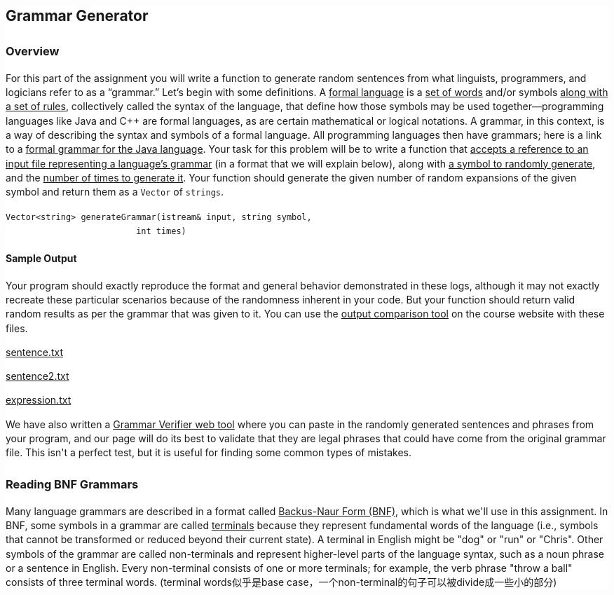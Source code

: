 ## Grammar Generator

### Overview

For this part of the assignment you will write a function to generate random sentences from what linguists, programmers, and logicians refer to as a “grammar.” Let’s begin with some definitions. A [formal language](https://en.wikipedia.org/wiki/Formal_language) is a <u>set of words</u> and/or symbols <u>along with a set of rules</u>, collectively called the syntax of the language, that define how those symbols may be used together—programming languages like Java and C++ are formal languages, as are certain mathematical or logical notations. A grammar, in this context, is a way of describing the syntax and symbols of a formal language. All programming languages then have grammars; here is a link to a [formal grammar for the Java language](http://java.sun.com/docs/books/jls/third_edition/html/grammars.html). Your task for this problem will be to write a function that <u>accepts a reference to an input file representing a language’s grammar</u> (in a format that we will explain below), along with <u>a symbol to randomly generate</u>, and the <u>number of times to generate it</u>. Your function should generate the given number of random expansions of the given symbol and return them as a `Vector` of `strings`.

```
Vector<string> generateGrammar(istream& input, string symbol,
                          int times)
```

#### Sample Output

Your program should exactly reproduce the format and general behavior demonstrated in these logs, although it may not exactly recreate these particular scenarios because of the randomness inherent in your code. But your function should return valid random results as per the grammar that was given to it. You can use the [output comparison tool](https://web.stanford.edu/class/archive/cs/cs106x/cs106x.1192/assignments/diff.html) on the course website with these files.

[
sentence.txt](https://web.stanford.edu/class/archive/cs/cs106x/cs106x.1192/resources/recursion/expected-output/grammarsolver-expected-output-1.txt)

[
sentence2.txt](https://web.stanford.edu/class/archive/cs/cs106x/cs106x.1192/resources/recursion/expected-output/grammarsolver-expected-output-2.txt)

[
expression.txt](https://web.stanford.edu/class/archive/cs/cs106x/cs106x.1192/resources/recursion/expected-output/grammarsolver-expected-output-3.txt)

We have also written a [Grammar Verifier web tool](https://web.stanford.edu/class/archive/cs/cs106x/cs106x.1192/assignments/grammarverifier.html) where you can paste in the randomly generated sentences and phrases from your program, and our page will do its best to validate that they are legal phrases that could have come from the original grammar file. This isn't a perfect test, but it is useful for finding some common types of mistakes.

### Reading BNF Grammars

Many language grammars are described in a format called [Backus-Naur Form (BNF)](http://en.wikipedia.org/wiki/Backus%E2%80%93Naur_form), which is what we'll use in this assignment. In BNF, some symbols in a grammar are called <u>terminals</u> because they represent fundamental words of the language (i.e., symbols that cannot be transformed or reduced beyond their current state). A terminal in English might be "dog" or "run" or "Chris". Other symbols of the grammar are called non-terminals and represent higher-level parts of the language syntax, such as a noun phrase or a sentence in English. Every non-terminal consists of one or more terminals; for example, the verb phrase "throw a ball" consists of three terminal words. (terminal words似乎是base case，一个non-terminal的句子可以被divide成一些小的部分)
